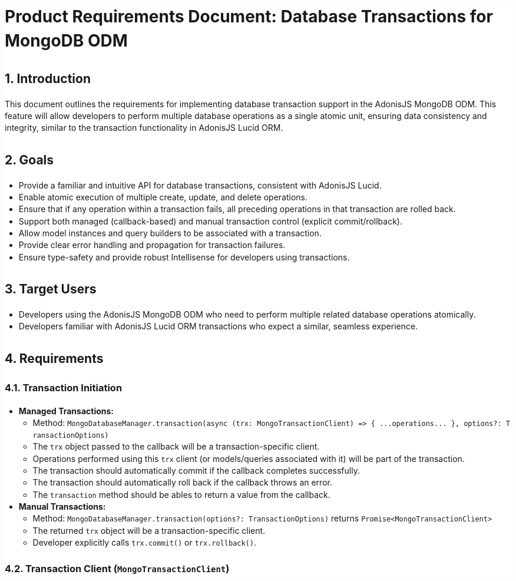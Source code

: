 # Product Requirements Document: Database Transactions for MongoDB ODM

## 1. Introduction

This document outlines the requirements for implementing database transaction support in the AdonisJS MongoDB ODM. This feature will allow developers to perform multiple database operations as a single atomic unit, ensuring data consistency and integrity, similar to the transaction functionality in AdonisJS Lucid ORM.

## 2. Goals

- Provide a familiar and intuitive API for database transactions, consistent with AdonisJS Lucid.
- Enable atomic execution of multiple create, update, and delete operations.
- Ensure that if any operation within a transaction fails, all preceding operations in that transaction are rolled back.
- Support both managed (callback-based) and manual transaction control (explicit commit/rollback).
- Allow model instances and query builders to be associated with a transaction.
- Provide clear error handling and propagation for transaction failures.
- Ensure type-safety and provide robust Intellisense for developers using transactions.

## 3. Target Users

- Developers using the AdonisJS MongoDB ODM who need to perform multiple related database operations atomically.
- Developers familiar with AdonisJS Lucid ORM transactions who expect a similar, seamless experience.

## 4. Requirements

### 4.1. Transaction Initiation

- **Managed Transactions:**
  - Method: `MongoDatabaseManager.transaction(async (trx: MongoTransactionClient) => { ...operations... }, options?: TransactionOptions)`
  - The `trx` object passed to the callback will be a transaction-specific client.
  - Operations performed using this `trx` client (or models/queries associated with it) will be part of the transaction.
  - The transaction should automatically commit if the callback completes successfully.
  - The transaction should automatically roll back if the callback throws an error.
  - The `transaction` method should be ables to return a value from the callback.
- **Manual Transactions:**
  - Method: `MongoDatabaseManager.transaction(options?: TransactionOptions)` returns `Promise<MongoTransactionClient>`
  - The returned `trx` object will be a transaction-specific client.
  - Developer explicitly calls `trx.commit()` or `trx.rollback()`.

### 4.2. Transaction Client (`MongoTransactionClient`)
